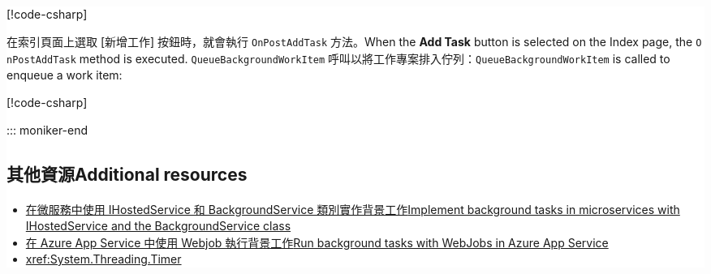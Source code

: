 [!code-csharp[](hosted-services/samples/2.x/BackgroundTasksSample/Pages/Index.cshtml.cs?name=snippet1)]

<span data-ttu-id="6ece0-250">在索引頁面上選取 [新增工作] 按鈕時，就會執行 `OnPostAddTask` 方法。</span><span class="sxs-lookup"><span data-stu-id="6ece0-250">When the **Add Task** button is selected on the Index page, the `OnPostAddTask` method is executed.</span></span> <span data-ttu-id="6ece0-251">`QueueBackgroundWorkItem` 呼叫以將工作專案排入佇列：</span><span class="sxs-lookup"><span data-stu-id="6ece0-251">`QueueBackgroundWorkItem` is called to enqueue a work item:</span></span>

[!code-csharp[](hosted-services/samples/2.x/BackgroundTasksSample/Pages/Index.cshtml.cs?name=snippet2)]

::: moniker-end

## <a name="additional-resources"></a><span data-ttu-id="6ece0-252">其他資源</span><span class="sxs-lookup"><span data-stu-id="6ece0-252">Additional resources</span></span>

* [<span data-ttu-id="6ece0-253">在微服務中使用 IHostedService 和 BackgroundService 類別實作背景工作</span><span class="sxs-lookup"><span data-stu-id="6ece0-253">Implement background tasks in microservices with IHostedService and the BackgroundService class</span></span>](/dotnet/standard/microservices-architecture/multi-container-microservice-net-applications/background-tasks-with-ihostedservice)
* [<span data-ttu-id="6ece0-254">在 Azure App Service 中使用 Webjob 執行背景工作</span><span class="sxs-lookup"><span data-stu-id="6ece0-254">Run background tasks with WebJobs in Azure App Service</span></span>](/azure/app-service/webjobs-create)
* <xref:System.Threading.Timer>
